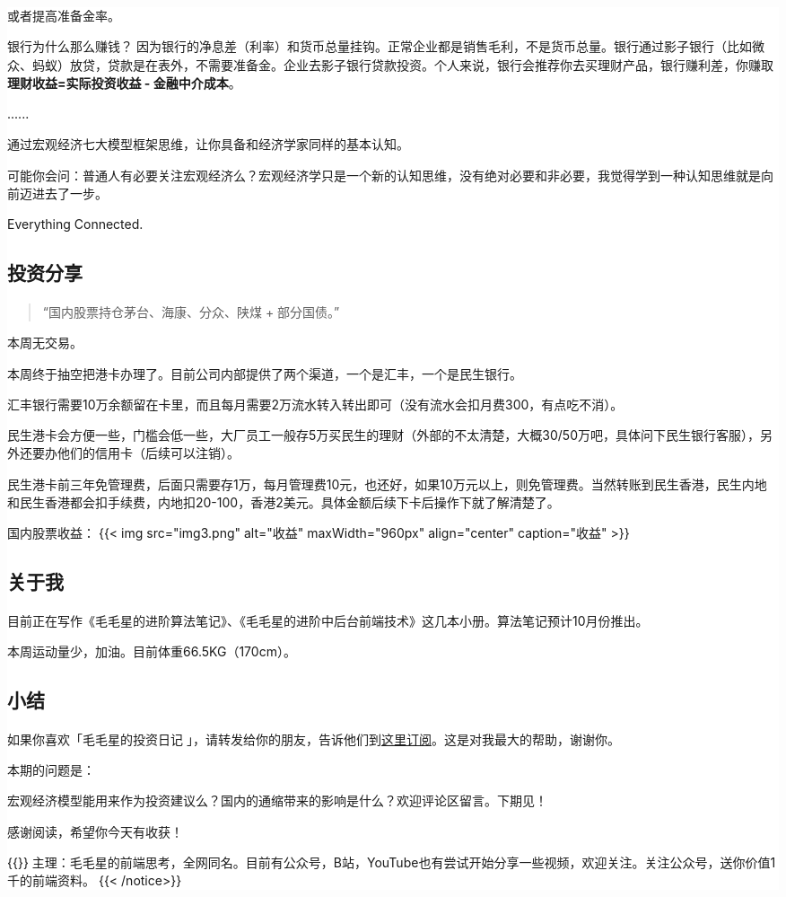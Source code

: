 或者提高准备金率。



银行为什么那么赚钱？ 因为银行的净息差（利率）和货币总量挂钩。正常企业都是销售毛利，不是货币总量。银行通过影子银行（比如微众、蚂蚁）放贷，贷款是在表外，不需要准备金。企业去影子银行贷款投资。个人来说，银行会推荐你去买理财产品，银行赚利差，你赚取**理财收益=实际投资收益 - 金融中介成本**。

......

通过宏观经济七大模型框架思维，让你具备和经济学家同样的基本认知。


可能你会问：普通人有必要关注宏观经济么？宏观经济学只是一个新的认知思维，没有绝对必要和非必要，我觉得学到一种认知思维就是向前迈进去了一步。

Everything Connected. 



## 投资分享

> “国内股票持仓茅台、海康、分众、陕煤 + 部分国债。”

本周无交易。


本周终于抽空把港卡办理了。目前公司内部提供了两个渠道，一个是汇丰，一个是民生银行。

汇丰银行需要10万余额留在卡里，而且每月需要2万流水转入转出即可（没有流水会扣月费300，有点吃不消）。

民生港卡会方便一些，门槛会低一些，大厂员工一般存5万买民生的理财（外部的不太清楚，大概30/50万吧，具体问下民生银行客服），另外还要办他们的信用卡（后续可以注销）。

民生港卡前三年免管理费，后面只需要存1万，每月管理费10元，也还好，如果10万元以上，则免管理费。当然转账到民生香港，民生内地和民生香港都会扣手续费，内地扣20-100，香港2美元。具体金额后续下卡后操作下就了解清楚了。


国内股票收益：
{{< img src="img3.png" alt="收益" maxWidth="960px" align="center" caption="收益" >}}


## 关于我

目前正在写作《毛毛星的进阶算法笔记》、《毛毛星的进阶中后台前端技术》这几本小册。算法笔记预计10月份推出。

本周运动量少，加油。目前体重66.5KG（170cm）。



## 小结

如果你喜欢「毛毛星的投资日记 」，请转发给你的朋友，告诉他们到[这里订阅](http://mp.weixin.qq.com/s?__biz=MjM5Nzk2Mzg5MQ==&mid=2247484135&idx=1&sn=8fc5c2e0440c4a55676517acc3620275&chksm=a6d0b3fb91a73aedd612bd66d9313302f9083b3e564d2be961049c2c9d5220f5e23c6bbb872c&scene=21#wechat_redirect)。这是对我最大的帮助，谢谢你。


本期的问题是：

宏观经济模型能用来作为投资建议么？国内的通缩带来的影响是什么？欢迎评论区留言。下期见！

感谢阅读，希望你今天有收获！

{{<notice type="info">}}
主理：毛毛星的前端思考，全网同名。目前有公众号，B站，YouTube也有尝试开始分享一些视频，欢迎关注。关注公众号，送你价值1千的前端资料。
{{< /notice>}}